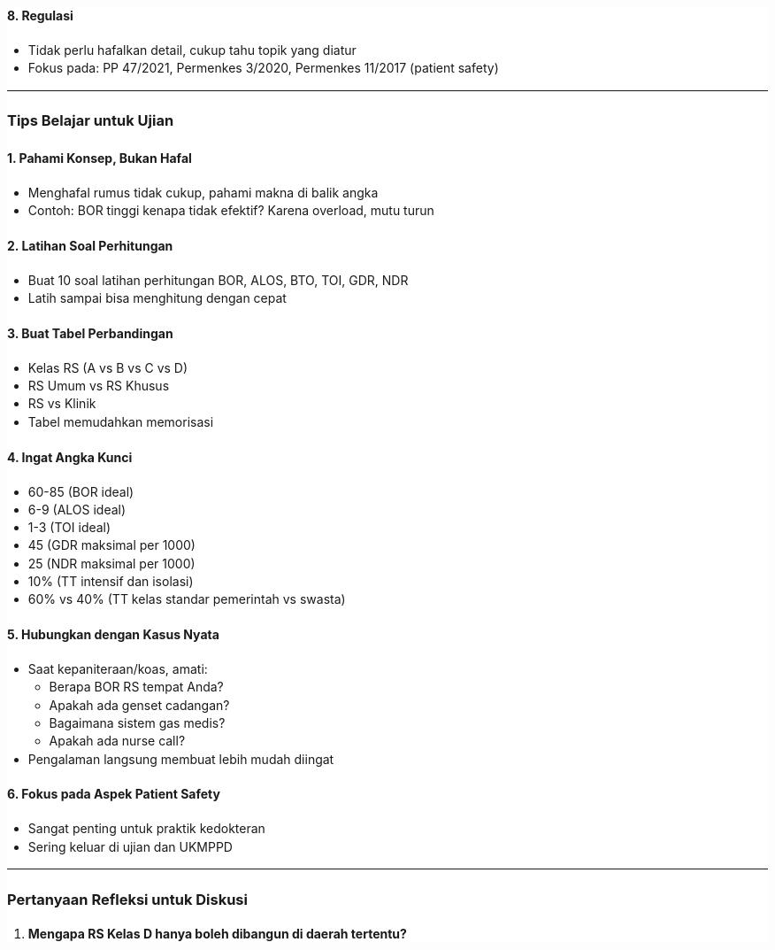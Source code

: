 #### **8. Regulasi**

- Tidak perlu hafalkan detail, cukup tahu topik yang diatur
- Fokus pada: PP 47/2021, Permenkes 3/2020, Permenkes 11/2017 (patient safety)

---

### Tips Belajar untuk Ujian

#### **1. Pahami Konsep, Bukan Hafal**

- Menghafal rumus tidak cukup, pahami makna di balik angka
- Contoh: BOR tinggi kenapa tidak efektif? Karena overload, mutu turun

#### **2. Latihan Soal Perhitungan**

- Buat 10 soal latihan perhitungan BOR, ALOS, BTO, TOI, GDR, NDR
- Latih sampai bisa menghitung dengan cepat

#### **3. Buat Tabel Perbandingan**

- Kelas RS (A vs B vs C vs D)
- RS Umum vs RS Khusus
- RS vs Klinik
- Tabel memudahkan memorisasi

#### **4. Ingat Angka Kunci**

- 60-85 (BOR ideal)
- 6-9 (ALOS ideal)
- 1-3 (TOI ideal)
- 45 (GDR maksimal per 1000)
- 25 (NDR maksimal per 1000)
- 10% (TT intensif dan isolasi)
- 60% vs 40% (TT kelas standar pemerintah vs swasta)

#### **5. Hubungkan dengan Kasus Nyata**

- Saat kepaniteraan/koas, amati:
    - Berapa BOR RS tempat Anda?
    - Apakah ada genset cadangan?
    - Bagaimana sistem gas medis?
    - Apakah ada nurse call?
- Pengalaman langsung membuat lebih mudah diingat

#### **6. Fokus pada Aspek Patient Safety**

- Sangat penting untuk praktik kedokteran
- Sering keluar di ujian dan UKMPPD

---

### Pertanyaan Refleksi untuk Diskusi

1. **Mengapa RS Kelas D hanya boleh dibangun di daerah tertentu?**
    
